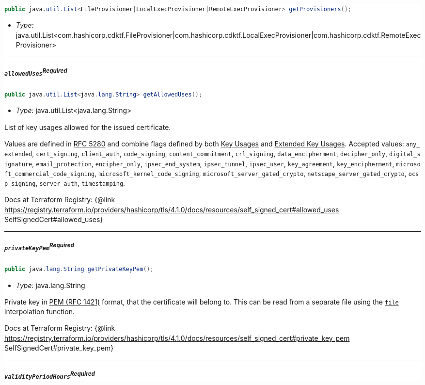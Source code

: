 ```java
public java.util.List<FileProvisioner|LocalExecProvisioner|RemoteExecProvisioner> getProvisioners();
```

- *Type:* java.util.List<com.hashicorp.cdktf.FileProvisioner|com.hashicorp.cdktf.LocalExecProvisioner|com.hashicorp.cdktf.RemoteExecProvisioner>

---

##### `allowedUses`<sup>Required</sup> <a name="allowedUses" id="@cdktf/provider-tls.selfSignedCert.SelfSignedCertConfig.property.allowedUses"></a>

```java
public java.util.List<java.lang.String> getAllowedUses();
```

- *Type:* java.util.List<java.lang.String>

List of key usages allowed for the issued certificate.

Values are defined in [RFC 5280](https://datatracker.ietf.org/doc/html/rfc5280) and combine flags defined by both [Key Usages](https://datatracker.ietf.org/doc/html/rfc5280#section-4.2.1.3) and [Extended Key Usages](https://datatracker.ietf.org/doc/html/rfc5280#section-4.2.1.12). Accepted values: `any_extended`, `cert_signing`, `client_auth`, `code_signing`, `content_commitment`, `crl_signing`, `data_encipherment`, `decipher_only`, `digital_signature`, `email_protection`, `encipher_only`, `ipsec_end_system`, `ipsec_tunnel`, `ipsec_user`, `key_agreement`, `key_encipherment`, `microsoft_commercial_code_signing`, `microsoft_kernel_code_signing`, `microsoft_server_gated_crypto`, `netscape_server_gated_crypto`, `ocsp_signing`, `server_auth`, `timestamping`.

Docs at Terraform Registry: {@link https://registry.terraform.io/providers/hashicorp/tls/4.1.0/docs/resources/self_signed_cert#allowed_uses SelfSignedCert#allowed_uses}

---

##### `privateKeyPem`<sup>Required</sup> <a name="privateKeyPem" id="@cdktf/provider-tls.selfSignedCert.SelfSignedCertConfig.property.privateKeyPem"></a>

```java
public java.lang.String getPrivateKeyPem();
```

- *Type:* java.lang.String

Private key in [PEM (RFC 1421)](https://datatracker.ietf.org/doc/html/rfc1421) format, that the certificate will belong to. This can be read from a separate file using the [`file`](https://www.terraform.io/language/functions/file) interpolation function.

Docs at Terraform Registry: {@link https://registry.terraform.io/providers/hashicorp/tls/4.1.0/docs/resources/self_signed_cert#private_key_pem SelfSignedCert#private_key_pem}

---

##### `validityPeriodHours`<sup>Required</sup> <a name="validityPeriodHours" id="@cdktf/provider-tls.selfSignedCert.SelfSignedCertConfig.property.validityPeriodHours"></a>
